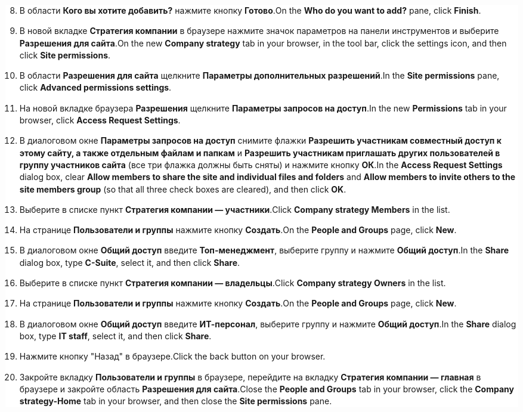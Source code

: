 8. <span data-ttu-id="6b6e3-296">В области **Кого вы хотите добавить?** нажмите кнопку **Готово**.</span><span class="sxs-lookup"><span data-stu-id="6b6e3-296">On the **Who do you want to add?** pane, click **Finish**.</span></span>
    
9. <span data-ttu-id="6b6e3-297">В новой вкладке **Стратегия компании** в браузере нажмите значок параметров на панели инструментов и выберите **Разрешения для сайта**.</span><span class="sxs-lookup"><span data-stu-id="6b6e3-297">On the new **Company strategy** tab in your browser, in the tool bar, click the settings icon, and then click **Site permissions**.</span></span>
    
10. <span data-ttu-id="6b6e3-298">В области **Разрешения для сайта** щелкните **Параметры дополнительных разрешений**.</span><span class="sxs-lookup"><span data-stu-id="6b6e3-298">In the **Site permissions** pane, click **Advanced permissions settings**.</span></span>
    
11. <span data-ttu-id="6b6e3-299">На новой вкладке браузера **Разрешения** щелкните **Параметры запросов на доступ**.</span><span class="sxs-lookup"><span data-stu-id="6b6e3-299">In the new **Permissions** tab in your browser, click **Access Request Settings**.</span></span>
    
12. <span data-ttu-id="6b6e3-300">В диалоговом окне **Параметры запросов на доступ** снимите флажки **Разрешить участникам совместный доступ к этому сайту, а также отдельным файлам и папкам** и **Разрешить участникам приглашать других пользователей в группу участников сайта** (все три флажка должны быть сняты) и нажмите кнопку **ОК**.</span><span class="sxs-lookup"><span data-stu-id="6b6e3-300">In the **Access Request Settings** dialog box, clear **Allow members to share the site and individual files and folders** and **Allow members to invite others to the site members group** (so that all three check boxes are cleared), and then click **OK**.</span></span>
    
13. <span data-ttu-id="6b6e3-301">Выберите в списке пункт **Стратегия компании — участники**.</span><span class="sxs-lookup"><span data-stu-id="6b6e3-301">Click **Company strategy Members** in the list.</span></span>
    
14. <span data-ttu-id="6b6e3-302">На странице **Пользователи и группы** нажмите кнопку **Создать**.</span><span class="sxs-lookup"><span data-stu-id="6b6e3-302">On the **People and Groups** page, click **New**.</span></span>
    
15. <span data-ttu-id="6b6e3-303">В диалоговом окне **Общий доступ** введите **Топ-менеджмент**, выберите группу и нажмите **Общий доступ**.</span><span class="sxs-lookup"><span data-stu-id="6b6e3-303">In the **Share** dialog box, type **C-Suite**, select it, and then click **Share**.</span></span>
    
16. <span data-ttu-id="6b6e3-304">Выберите в списке пункт **Стратегия компании — владельцы**.</span><span class="sxs-lookup"><span data-stu-id="6b6e3-304">Click **Company strategy Owners** in the list.</span></span>
    
17. <span data-ttu-id="6b6e3-305">На странице **Пользователи и группы** нажмите кнопку **Создать**.</span><span class="sxs-lookup"><span data-stu-id="6b6e3-305">On the **People and Groups** page, click **New**.</span></span>
    
18. <span data-ttu-id="6b6e3-306">В диалоговом окне **Общий доступ** введите **ИТ-персонал**, выберите группу и нажмите **Общий доступ**.</span><span class="sxs-lookup"><span data-stu-id="6b6e3-306">In the **Share** dialog box, type **IT staff**, select it, and then click **Share**.</span></span>
    
19. <span data-ttu-id="6b6e3-307">Нажмите кнопку "Назад" в браузере.</span><span class="sxs-lookup"><span data-stu-id="6b6e3-307">Click the back button on your browser.</span></span>
    
20. <span data-ttu-id="6b6e3-308">Закройте вкладку **Пользователи и группы** в браузере, перейдите на вкладку **Стратегия компании — главная** в браузере и закройте область **Разрешения для сайта**.</span><span class="sxs-lookup"><span data-stu-id="6b6e3-308">Close the **People and Groups** tab in your browser, click the **Company strategy-Home** tab in your browser, and then close the **Site permissions** pane.</span></span>
    